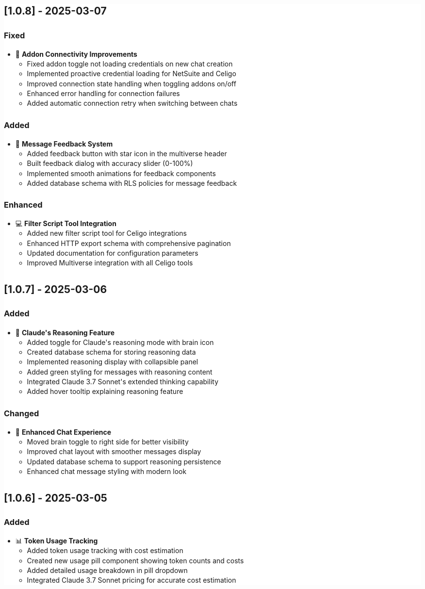 ## [1.0.8] - 2025-03-07

### Fixed
- 🔧 **Addon Connectivity Improvements**
  - Fixed addon toggle not loading credentials on new chat creation
  - Implemented proactive credential loading for NetSuite and Celigo
  - Improved connection state handling when toggling addons on/off
  - Enhanced error handling for connection failures
  - Added automatic connection retry when switching between chats

### Added
- 🔄 **Message Feedback System**
  - Added feedback button with star icon in the multiverse header
  - Built feedback dialog with accuracy slider (0-100%)
  - Implemented smooth animations for feedback components
  - Added database schema with RLS policies for message feedback

### Enhanced
- 💻 **Filter Script Tool Integration**
  - Added new filter script tool for Celigo integrations
  - Enhanced HTTP export schema with comprehensive pagination
  - Updated documentation for configuration parameters
  - Improved Multiverse integration with all Celigo tools

## [1.0.7] - 2025-03-06

### Added
- 🧠 **Claude's Reasoning Feature**
  - Added toggle for Claude's reasoning mode with brain icon
  - Created database schema for storing reasoning data
  - Implemented reasoning display with collapsible panel
  - Added green styling for messages with reasoning content
  - Integrated Claude 3.7 Sonnet's extended thinking capability
  - Added hover tooltip explaining reasoning feature

### Changed
- 💬 **Enhanced Chat Experience**
  - Moved brain toggle to right side for better visibility
  - Improved chat layout with smoother messages display
  - Updated database schema to support reasoning persistence
  - Enhanced chat message styling with modern look

## [1.0.6] - 2025-03-05

### Added
- 📊 **Token Usage Tracking**
  - Added token usage tracking with cost estimation
  - Created new usage pill component showing token counts and costs
  - Added detailed usage breakdown in pill dropdown
  - Integrated Claude 3.7 Sonnet pricing for accurate cost estimation
